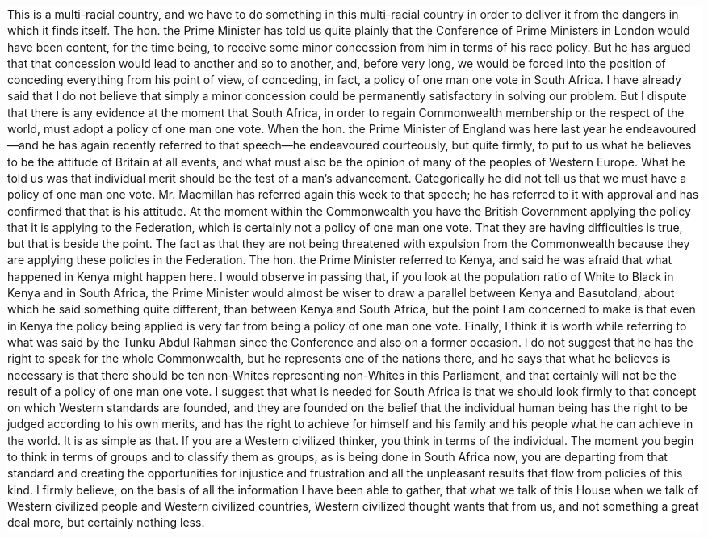 <p>This is a multi-racial country, and we have to do something in this multi-racial country in order to deliver it from the dangers in which it finds itself. The hon. the Prime Minister has told us quite plainly that the Conference of Prime Ministers in London would have been content, for the time being, to receive some minor concession from him in terms of his race policy. But he has argued that that concession would lead to another and so to another, and, before very long, we would be forced into the position of conceding everything from his point of view, of conceding, in fact, a policy of one man one vote in South Africa. I have already said that I do not believe that simply a minor concession could be permanently satisfactory in solving our problem. But I dispute that there is any evidence at the moment that South Africa, in order to regain Commonwealth membership or the respect of the world, must adopt a policy of one man one vote. When the hon. the Prime Minister of England was here last year <span class="col_3695-3696" refersTo="page_0444"/>he endeavoured&#x2014;and he has again recently referred to that speech&#x2014;he endeavoured courteously, but quite firmly, to put to us what he believes to be the attitude of Britain at all events, and what must also be the opinion of many of the peoples of Western Europe. What he told us was that individual merit should be the test of a man&#x2019;s advancement. Categorically he did not tell us that we must have a policy of one man one vote. Mr. Macmillan has referred again this week to that speech; he has referred to it with approval and has confirmed that that is his attitude. At the moment within the Commonwealth you have the British Government applying the policy that it is applying to the Federation, which is certainly not a policy of one man one vote. That they are having difficulties is true, but that is beside the point. The fact as that they are not being threatened with expulsion from the Commonwealth because they are applying these policies in the Federation. The hon. the Prime Minister referred to Kenya, and said he was afraid that what happened in Kenya might happen here. I would observe in passing that, if you look at the population ratio of White to Black in Kenya and in South Africa, the Prime Minister would almost be wiser to draw a parallel between Kenya and Basutoland, about which he said something quite different, than between Kenya and South Africa, but the point I am concerned to make is that even in Kenya the policy being applied is very far from being a policy of one man one vote. Finally, I think it is worth while referring to what was said by the Tunku Abdul Rahman since the Conference and also on a former occasion. I do not suggest that he has the right to speak for the whole Commonwealth, but he represents one of the nations there, and he says that what he believes is necessary is that there should be ten non-Whites representing non-Whites in this Parliament, and that certainly will not be the result of a policy of one man one vote. I suggest that what is needed for South Africa is that we should look firmly to that concept on which Western standards are founded, and they are founded on the belief that the individual human being has the right to be judged according to his own merits, and has the right to achieve for himself and his family and his people what he can achieve in the world. It is as simple as that. If you are a Western civilized thinker, you think in terms of the individual. The moment you begin to think in terms of groups and to classify them as groups, as is being done in South Africa now, you are departing from that standard and creating the opportunities for injustice and frustration and all the unpleasant results that flow from policies of this kind. I firmly believe, on the basis of all the information I have been able to gather, that what we talk of this House when we talk of Western civilized people and Western civilized countries, Western civilized thought wants that from us, and not something a great deal more, but certainly nothing less.</p>
